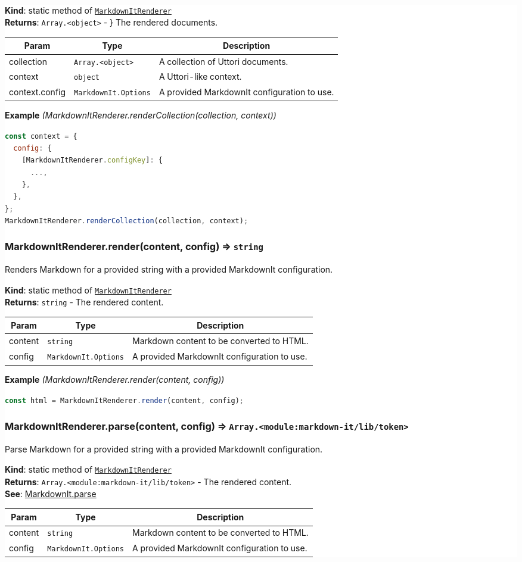 **Kind**: static method of [<code>MarkdownItRenderer</code>](#MarkdownItRenderer)  
**Returns**: <code>Array.&lt;object&gt;</code> - } The rendered documents.  

| Param | Type | Description |
| --- | --- | --- |
| collection | <code>Array.&lt;object&gt;</code> | A collection of Uttori documents. |
| context | <code>object</code> | A Uttori-like context. |
| context.config | <code>MarkdownIt.Options</code> | A provided MarkdownIt configuration to use. |

**Example** *(MarkdownItRenderer.renderCollection(collection, context))*  
```js
const context = {
  config: {
    [MarkdownItRenderer.configKey]: {
      ...,
    },
  },
};
MarkdownItRenderer.renderCollection(collection, context);
```
<a name="MarkdownItRenderer.render"></a>

### MarkdownItRenderer.render(content, config) ⇒ <code>string</code>
Renders Markdown for a provided string with a provided MarkdownIt configuration.

**Kind**: static method of [<code>MarkdownItRenderer</code>](#MarkdownItRenderer)  
**Returns**: <code>string</code> - The rendered content.  

| Param | Type | Description |
| --- | --- | --- |
| content | <code>string</code> | Markdown content to be converted to HTML. |
| config | <code>MarkdownIt.Options</code> | A provided MarkdownIt configuration to use. |

**Example** *(MarkdownItRenderer.render(content, config))*  
```js
const html = MarkdownItRenderer.render(content, config);
```
<a name="MarkdownItRenderer.parse"></a>

### MarkdownItRenderer.parse(content, config) ⇒ <code>Array.&lt;module:markdown-it/lib/token&gt;</code>
Parse Markdown for a provided string with a provided MarkdownIt configuration.

**Kind**: static method of [<code>MarkdownItRenderer</code>](#MarkdownItRenderer)  
**Returns**: <code>Array.&lt;module:markdown-it/lib/token&gt;</code> - The rendered content.  
**See**: [MarkdownIt.parse](https://markdown-it.github.io/markdown-it/#MarkdownIt.parse)  

| Param | Type | Description |
| --- | --- | --- |
| content | <code>string</code> | Markdown content to be converted to HTML. |
| config | <code>MarkdownIt.Options</code> | A provided MarkdownIt configuration to use. |
